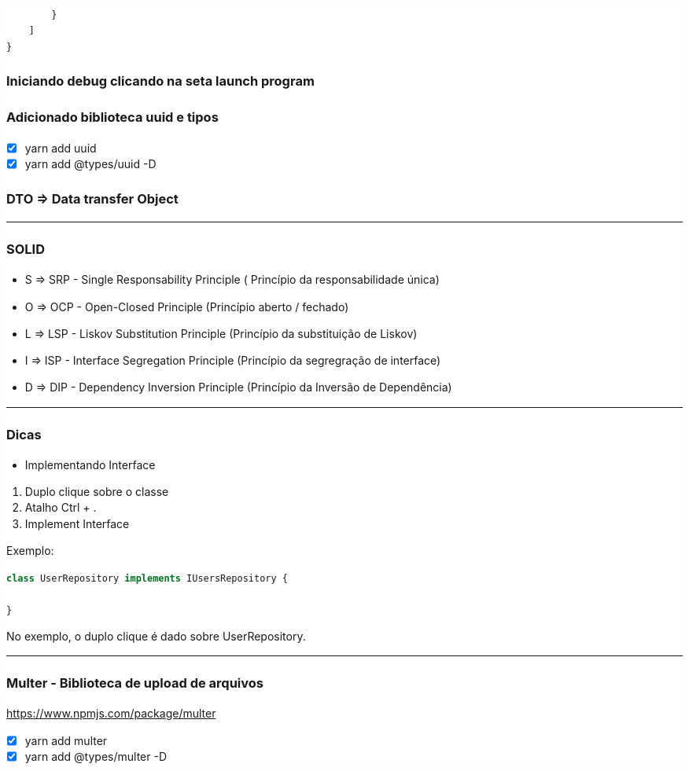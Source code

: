 ``` js 
        }
    ]
}
```

### Iniciando debug clicando na seta launch program

### Adicionado biblioteca uuid e tipos

- [x] yarn add uuid
- [x] yarn add @types/uuid -D 

### DTO => Data transfer Object

---

### SOLID 

- S => SRP - Single Responsability Principle ( Princípio da responsabilidade única)

- O => OCP - Open-Closed Principle (Princípio aberto / fechado)

- L => LSP - Liskov Substitution Principle (Princípio da substituição de Liskov)

- I => ISP - Interface Segregation Principle (Princípio da segregração de interface)

- D => DIP - Dependency Inversion Principle (Princípio da Inversão de Dependência)

---

### Dicas

- Implementando Interface
  
1. Duplo clique sobre o classe
2. Atalho Ctrl + . 
3. Implement Interface

Exemplo: 

```ts 
class UserRepository implements IUsersRepository {

}
```

No exemplo, o duplo clique é dado sobre UserRepository.

---

### Multer - Biblioteca de upload de arquivos

https://www.npmjs.com/package/multer

- [x] yarn add multer
- [x] yarn add @types/multer -D   
